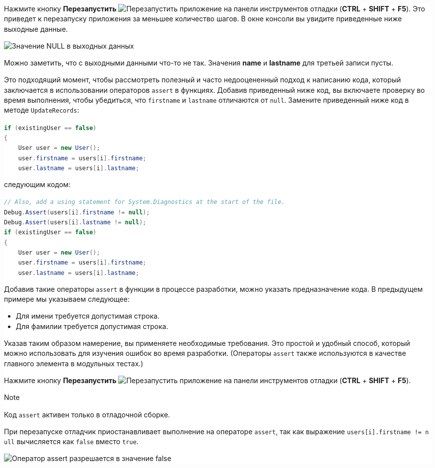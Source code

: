 Нажмите кнопку **Перезапустить** ![Перезапустить приложение](../debugger/media/dbg-tour-restart.png "RestartApp") на панели инструментов отладки (**CTRL** + **SHIFT** + **F5**). Это приведет к перезапуску приложения за меньшее количество шагов. В окне консоли вы увидите приведенные ниже выходные данные.

![Значение NULL в выходных данных](../debugger/media/write-better-code-using-assert-null-output.png)

Можно заметить, что с выходными данными что-то не так. Значения **name** и **lastname** для третьей записи пусты.

Это подходящий момент, чтобы рассмотреть полезный и часто недооцененный подход к написанию кода, который заключается в использовании операторов `assert` в функциях. Добавив приведенный ниже код, вы включаете проверку во время выполнения, чтобы убедиться, что `firstname` и `lastname` отличаются от `null`. Замените приведенный ниже код в методе `UpdateRecords`:

```csharp
if (existingUser == false)
{
    User user = new User();
    user.firstname = users[i].firstname;
    user.lastname = users[i].lastname;
```

следующим кодом:

```csharp
// Also, add a using statement for System.Diagnostics at the start of the file.
Debug.Assert(users[i].firstname != null);
Debug.Assert(users[i].lastname != null);
if (existingUser == false)
{
    User user = new User();
    user.firstname = users[i].firstname;
    user.lastname = users[i].lastname;
```

Добавив такие операторы `assert` в функции в процессе разработки, можно указать предназначение кода. В предыдущем примере мы указываем следующее:

* Для имени требуется допустимая строка.
* Для фамилии требуется допустимая строка.

Указав таким образом намерение, вы применяете необходимые требования. Это простой и удобный способ, который можно использовать для изучения ошибок во время разработки. (Операторы `assert` также используются в качестве главного элемента в модульных тестах.)

Нажмите кнопку **Перезапустить** ![Перезапустить приложение](../debugger/media/dbg-tour-restart.png "RestartApp") на панели инструментов отладки (**CTRL** + **SHIFT** + **F5**).

> [!NOTE]
> Код `assert` активен только в отладочной сборке.

При перезапуске отладчик приостанавливает выполнение на операторе `assert`, так как выражение `users[i].firstname != null` вычисляется как `false` вместо `true`.

![Оператор assert разрешается в значение false](../debugger/media/write-better-code-using-assert.png)
